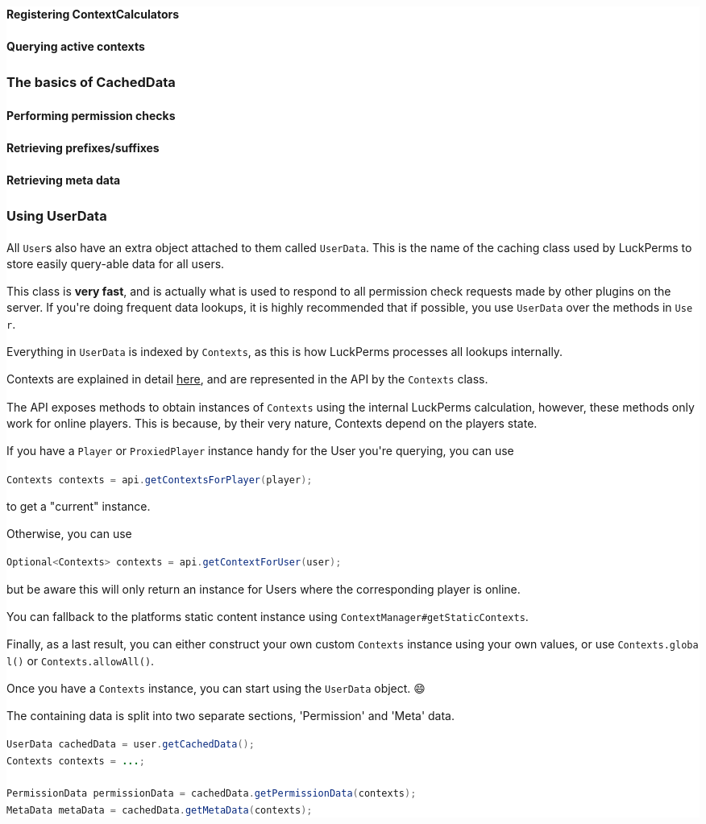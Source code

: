 #### Registering ContextCalculators
#### Querying active contexts

### The basics of CachedData
#### Performing permission checks
#### Retrieving prefixes/suffixes
#### Retrieving meta data


### Using UserData
All `User`s also have an extra object attached to them called `UserData`. This is the name of the caching class used by LuckPerms to store easily query-able data for all users.

This class is **very fast**, and is actually what is used to respond to all permission check requests made by other plugins on the server. If you're doing frequent data lookups, it is highly recommended that if possible, you use `UserData` over the methods in `User`.

Everything in `UserData` is indexed by `Contexts`, as this is how LuckPerms processes all lookups internally.

Contexts are explained in detail [here](https://github.com/lucko/LuckPerms/wiki/Command-Usage#what-is-context), and are represented in the API by the `Contexts` class.

The API exposes methods to obtain instances of `Contexts` using the internal LuckPerms calculation, however, these methods only work for online players. This is because, by their very nature, Contexts depend on the players state.

If you have a `Player` or `ProxiedPlayer` instance handy for the User you're querying, you can use
```java
Contexts contexts = api.getContextsForPlayer(player);
```
to get a "current" instance.

Otherwise, you can use
```java
Optional<Contexts> contexts = api.getContextForUser(user);
```
but be aware this will only return an instance for Users where the corresponding player is online.

You can fallback to the platforms static content instance using `ContextManager#getStaticContexts`.

Finally, as a last result, you can either construct your own custom `Contexts` instance using your own values, or use `Contexts.global()` or `Contexts.allowAll()`.

Once you have a `Contexts` instance, you can start using the `UserData` object. 😄 

The containing data is split into two separate sections, 'Permission' and 'Meta' data.
```java
UserData cachedData = user.getCachedData();
Contexts contexts = ...;

PermissionData permissionData = cachedData.getPermissionData(contexts);
MetaData metaData = cachedData.getMetaData(contexts);
```
